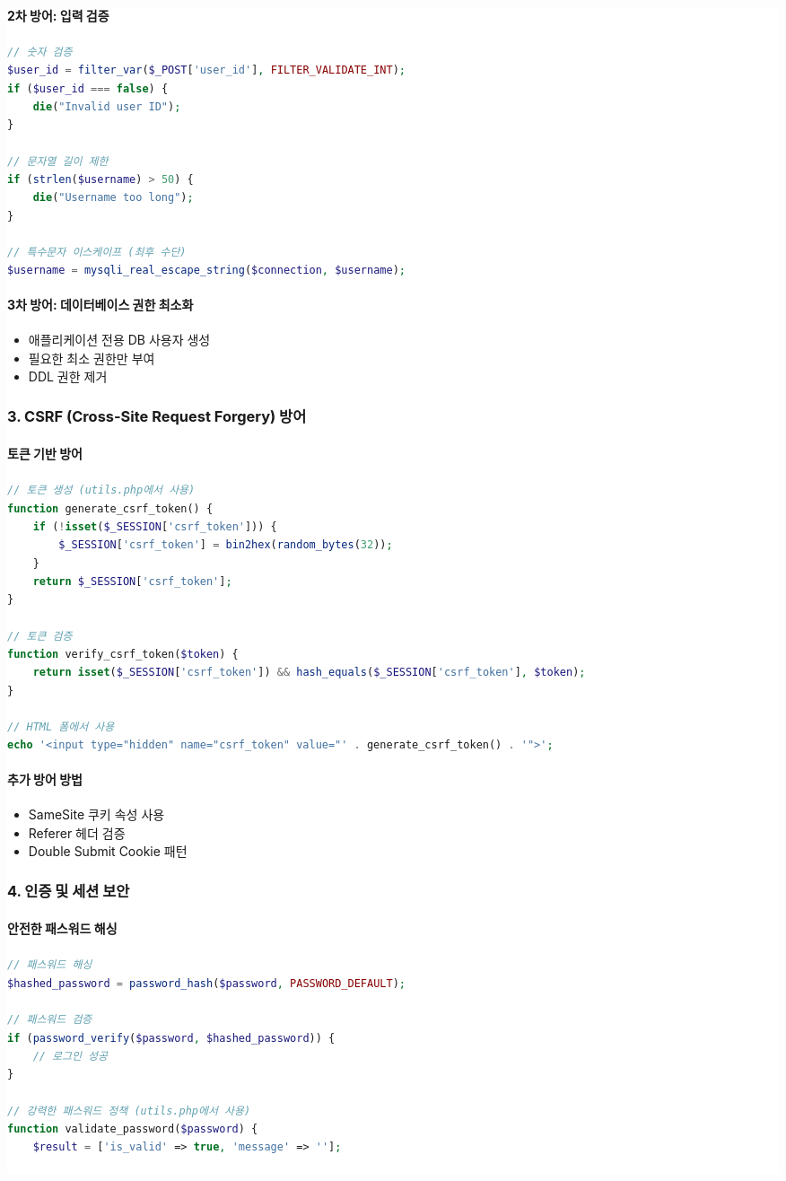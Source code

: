 #### 2차 방어: 입력 검증
```php
// 숫자 검증
$user_id = filter_var($_POST['user_id'], FILTER_VALIDATE_INT);
if ($user_id === false) {
    die("Invalid user ID");
}

// 문자열 길이 제한
if (strlen($username) > 50) {
    die("Username too long");
}

// 특수문자 이스케이프 (최후 수단)
$username = mysqli_real_escape_string($connection, $username);
```

#### 3차 방어: 데이터베이스 권한 최소화
- 애플리케이션 전용 DB 사용자 생성
- 필요한 최소 권한만 부여
- DDL 권한 제거

### 3. CSRF (Cross-Site Request Forgery) 방어

#### 토큰 기반 방어
```php
// 토큰 생성 (utils.php에서 사용)
function generate_csrf_token() {
    if (!isset($_SESSION['csrf_token'])) {
        $_SESSION['csrf_token'] = bin2hex(random_bytes(32));
    }
    return $_SESSION['csrf_token'];
}

// 토큰 검증
function verify_csrf_token($token) {
    return isset($_SESSION['csrf_token']) && hash_equals($_SESSION['csrf_token'], $token);
}

// HTML 폼에서 사용
echo '<input type="hidden" name="csrf_token" value="' . generate_csrf_token() . '">';
```

#### 추가 방어 방법
- SameSite 쿠키 속성 사용
- Referer 헤더 검증
- Double Submit Cookie 패턴

### 4. 인증 및 세션 보안

#### 안전한 패스워드 해싱
```php
// 패스워드 해싱
$hashed_password = password_hash($password, PASSWORD_DEFAULT);

// 패스워드 검증
if (password_verify($password, $hashed_password)) {
    // 로그인 성공
}

// 강력한 패스워드 정책 (utils.php에서 사용)
function validate_password($password) {
    $result = ['is_valid' => true, 'message' => ''];
    
```